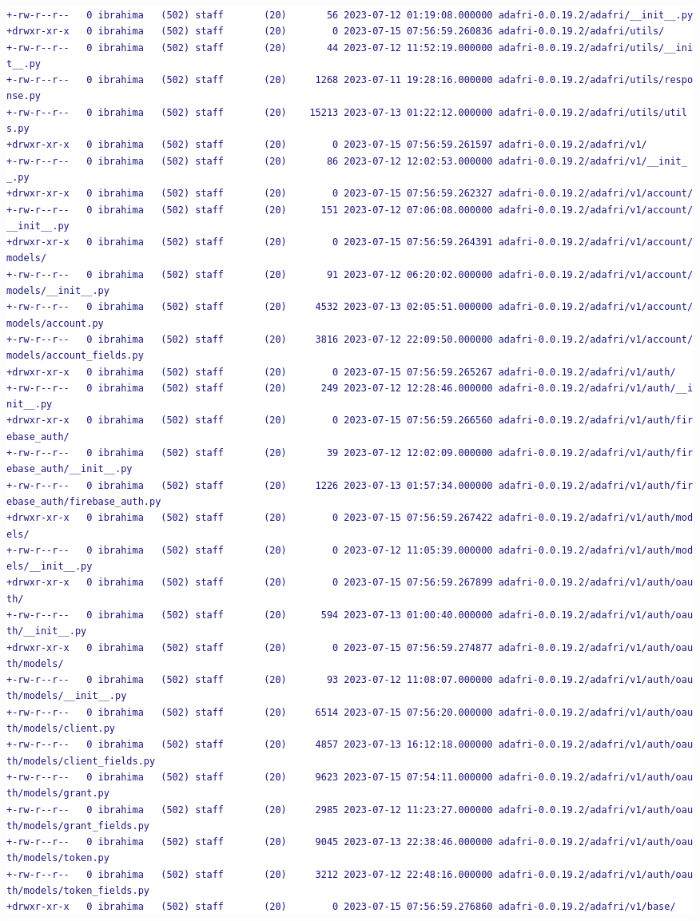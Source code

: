 ```diff
+-rw-r--r--   0 ibrahima   (502) staff       (20)       56 2023-07-12 01:19:08.000000 adafri-0.0.19.2/adafri/__init__.py
+drwxr-xr-x   0 ibrahima   (502) staff       (20)        0 2023-07-15 07:56:59.260836 adafri-0.0.19.2/adafri/utils/
+-rw-r--r--   0 ibrahima   (502) staff       (20)       44 2023-07-12 11:52:19.000000 adafri-0.0.19.2/adafri/utils/__init__.py
+-rw-r--r--   0 ibrahima   (502) staff       (20)     1268 2023-07-11 19:28:16.000000 adafri-0.0.19.2/adafri/utils/response.py
+-rw-r--r--   0 ibrahima   (502) staff       (20)    15213 2023-07-13 01:22:12.000000 adafri-0.0.19.2/adafri/utils/utils.py
+drwxr-xr-x   0 ibrahima   (502) staff       (20)        0 2023-07-15 07:56:59.261597 adafri-0.0.19.2/adafri/v1/
+-rw-r--r--   0 ibrahima   (502) staff       (20)       86 2023-07-12 12:02:53.000000 adafri-0.0.19.2/adafri/v1/__init__.py
+drwxr-xr-x   0 ibrahima   (502) staff       (20)        0 2023-07-15 07:56:59.262327 adafri-0.0.19.2/adafri/v1/account/
+-rw-r--r--   0 ibrahima   (502) staff       (20)      151 2023-07-12 07:06:08.000000 adafri-0.0.19.2/adafri/v1/account/__init__.py
+drwxr-xr-x   0 ibrahima   (502) staff       (20)        0 2023-07-15 07:56:59.264391 adafri-0.0.19.2/adafri/v1/account/models/
+-rw-r--r--   0 ibrahima   (502) staff       (20)       91 2023-07-12 06:20:02.000000 adafri-0.0.19.2/adafri/v1/account/models/__init__.py
+-rw-r--r--   0 ibrahima   (502) staff       (20)     4532 2023-07-13 02:05:51.000000 adafri-0.0.19.2/adafri/v1/account/models/account.py
+-rw-r--r--   0 ibrahima   (502) staff       (20)     3816 2023-07-12 22:09:50.000000 adafri-0.0.19.2/adafri/v1/account/models/account_fields.py
+drwxr-xr-x   0 ibrahima   (502) staff       (20)        0 2023-07-15 07:56:59.265267 adafri-0.0.19.2/adafri/v1/auth/
+-rw-r--r--   0 ibrahima   (502) staff       (20)      249 2023-07-12 12:28:46.000000 adafri-0.0.19.2/adafri/v1/auth/__init__.py
+drwxr-xr-x   0 ibrahima   (502) staff       (20)        0 2023-07-15 07:56:59.266560 adafri-0.0.19.2/adafri/v1/auth/firebase_auth/
+-rw-r--r--   0 ibrahima   (502) staff       (20)       39 2023-07-12 12:02:09.000000 adafri-0.0.19.2/adafri/v1/auth/firebase_auth/__init__.py
+-rw-r--r--   0 ibrahima   (502) staff       (20)     1226 2023-07-13 01:57:34.000000 adafri-0.0.19.2/adafri/v1/auth/firebase_auth/firebase_auth.py
+drwxr-xr-x   0 ibrahima   (502) staff       (20)        0 2023-07-15 07:56:59.267422 adafri-0.0.19.2/adafri/v1/auth/models/
+-rw-r--r--   0 ibrahima   (502) staff       (20)        0 2023-07-12 11:05:39.000000 adafri-0.0.19.2/adafri/v1/auth/models/__init__.py
+drwxr-xr-x   0 ibrahima   (502) staff       (20)        0 2023-07-15 07:56:59.267899 adafri-0.0.19.2/adafri/v1/auth/oauth/
+-rw-r--r--   0 ibrahima   (502) staff       (20)      594 2023-07-13 01:00:40.000000 adafri-0.0.19.2/adafri/v1/auth/oauth/__init__.py
+drwxr-xr-x   0 ibrahima   (502) staff       (20)        0 2023-07-15 07:56:59.274877 adafri-0.0.19.2/adafri/v1/auth/oauth/models/
+-rw-r--r--   0 ibrahima   (502) staff       (20)       93 2023-07-12 11:08:07.000000 adafri-0.0.19.2/adafri/v1/auth/oauth/models/__init__.py
+-rw-r--r--   0 ibrahima   (502) staff       (20)     6514 2023-07-15 07:56:20.000000 adafri-0.0.19.2/adafri/v1/auth/oauth/models/client.py
+-rw-r--r--   0 ibrahima   (502) staff       (20)     4857 2023-07-13 16:12:18.000000 adafri-0.0.19.2/adafri/v1/auth/oauth/models/client_fields.py
+-rw-r--r--   0 ibrahima   (502) staff       (20)     9623 2023-07-15 07:54:11.000000 adafri-0.0.19.2/adafri/v1/auth/oauth/models/grant.py
+-rw-r--r--   0 ibrahima   (502) staff       (20)     2985 2023-07-12 11:23:27.000000 adafri-0.0.19.2/adafri/v1/auth/oauth/models/grant_fields.py
+-rw-r--r--   0 ibrahima   (502) staff       (20)     9045 2023-07-13 22:38:46.000000 adafri-0.0.19.2/adafri/v1/auth/oauth/models/token.py
+-rw-r--r--   0 ibrahima   (502) staff       (20)     3212 2023-07-12 22:48:16.000000 adafri-0.0.19.2/adafri/v1/auth/oauth/models/token_fields.py
+drwxr-xr-x   0 ibrahima   (502) staff       (20)        0 2023-07-15 07:56:59.276860 adafri-0.0.19.2/adafri/v1/base/
```